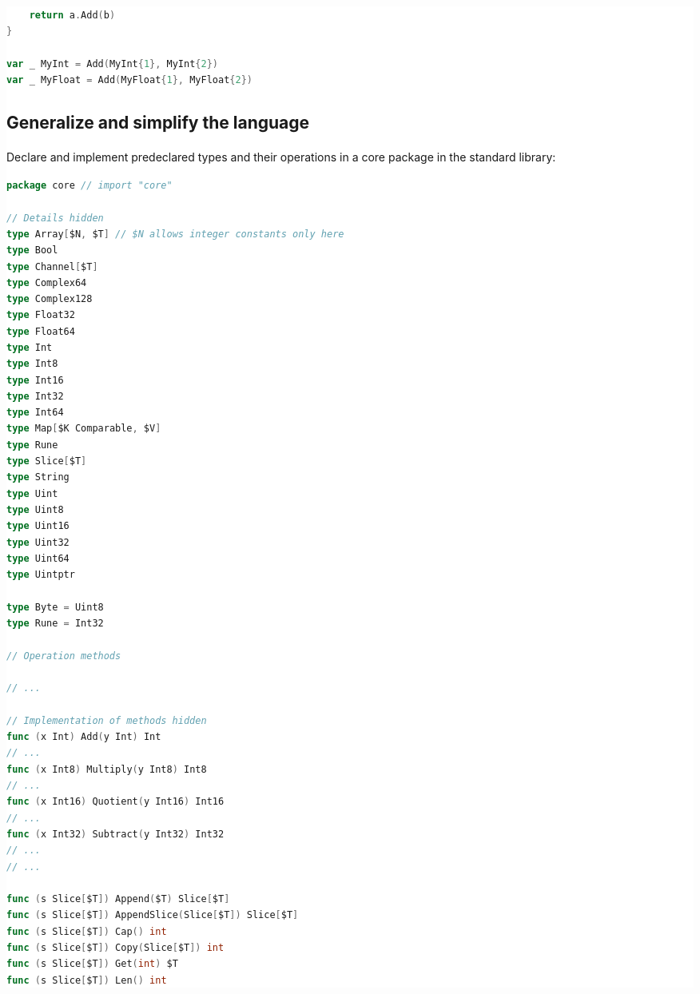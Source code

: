 ```go
    return a.Add(b)
}

var _ MyInt = Add(MyInt{1}, MyInt{2})
var _ MyFloat = Add(MyFloat{1}, MyFloat{2})
```

## Generalize and simplify the language

Declare and implement predeclared types and their operations in a core package in the standard library:

```go
package core // import "core"

// Details hidden
type Array[$N, $T] // $N allows integer constants only here
type Bool
type Channel[$T]
type Complex64
type Complex128
type Float32
type Float64
type Int
type Int8
type Int16
type Int32
type Int64
type Map[$K Comparable, $V]
type Rune
type Slice[$T]
type String
type Uint
type Uint8
type Uint16
type Uint32
type Uint64
type Uintptr

type Byte = Uint8
type Rune = Int32

// Operation methods

// ...

// Implementation of methods hidden
func (x Int) Add(y Int) Int
// ...
func (x Int8) Multiply(y Int8) Int8
// ...
func (x Int16) Quotient(y Int16) Int16
// ...
func (x Int32) Subtract(y Int32) Int32
// ...
// ...

func (s Slice[$T]) Append($T) Slice[$T]
func (s Slice[$T]) AppendSlice(Slice[$T]) Slice[$T]
func (s Slice[$T]) Cap() int
func (s Slice[$T]) Copy(Slice[$T]) int
func (s Slice[$T]) Get(int) $T
func (s Slice[$T]) Len() int
```